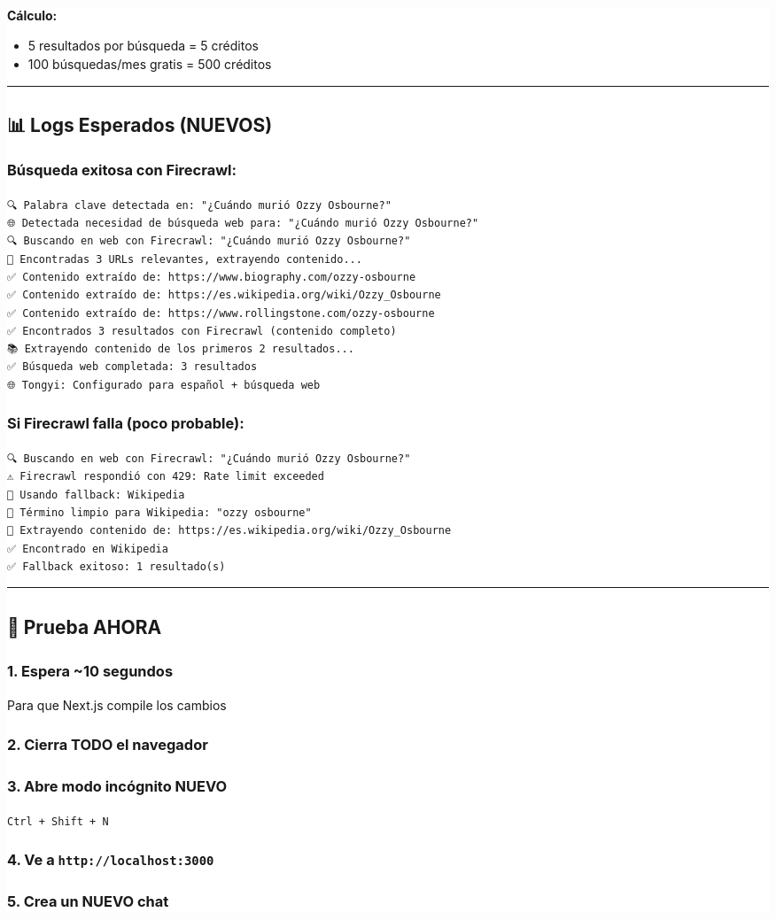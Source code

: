 **Cálculo:**
- 5 resultados por búsqueda = 5 créditos
- 100 búsquedas/mes gratis = 500 créditos

---

## 📊 Logs Esperados (NUEVOS)

### Búsqueda exitosa con Firecrawl:

```
🔍 Palabra clave detectada en: "¿Cuándo murió Ozzy Osbourne?"
🌐 Detectada necesidad de búsqueda web para: "¿Cuándo murió Ozzy Osbourne?"
🔍 Buscando en web con Firecrawl: "¿Cuándo murió Ozzy Osbourne?"
📍 Encontradas 3 URLs relevantes, extrayendo contenido...
✅ Contenido extraído de: https://www.biography.com/ozzy-osbourne
✅ Contenido extraído de: https://es.wikipedia.org/wiki/Ozzy_Osbourne
✅ Contenido extraído de: https://www.rollingstone.com/ozzy-osbourne
✅ Encontrados 3 resultados con Firecrawl (contenido completo)
📚 Extrayendo contenido de los primeros 2 resultados...
✅ Búsqueda web completada: 3 resultados
🌐 Tongyi: Configurado para español + búsqueda web
```

### Si Firecrawl falla (poco probable):

```
🔍 Buscando en web con Firecrawl: "¿Cuándo murió Ozzy Osbourne?"
⚠️ Firecrawl respondió con 429: Rate limit exceeded
🔄 Usando fallback: Wikipedia
📝 Término limpio para Wikipedia: "ozzy osbourne"
📄 Extrayendo contenido de: https://es.wikipedia.org/wiki/Ozzy_Osbourne
✅ Encontrado en Wikipedia
✅ Fallback exitoso: 1 resultado(s)
```

---

## 🧪 Prueba AHORA

### 1. Espera ~10 segundos
Para que Next.js compile los cambios

### 2. Cierra TODO el navegador

### 3. Abre modo incógnito NUEVO
`Ctrl + Shift + N`

### 4. Ve a `http://localhost:3000`

### 5. Crea un NUEVO chat
